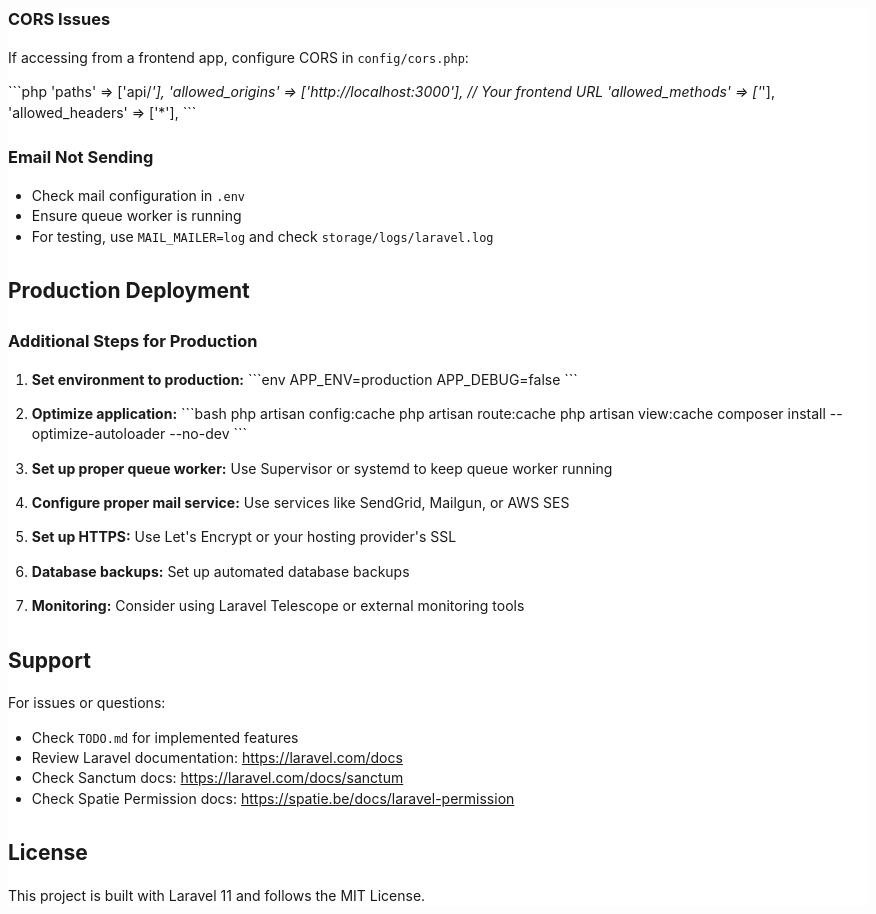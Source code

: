 ### CORS Issues

If accessing from a frontend app, configure CORS in `config/cors.php`:

\`\`\`php
'paths' => ['api/*'],
'allowed_origins' => ['http://localhost:3000'], // Your frontend URL
'allowed_methods' => ['*'],
'allowed_headers' => ['*'],
\`\`\`

### Email Not Sending

- Check mail configuration in `.env`
- Ensure queue worker is running
- For testing, use `MAIL_MAILER=log` and check `storage/logs/laravel.log`

## Production Deployment

### Additional Steps for Production

1. **Set environment to production:**
   \`\`\`env
   APP_ENV=production
   APP_DEBUG=false
   \`\`\`

2. **Optimize application:**
   \`\`\`bash
   php artisan config:cache
   php artisan route:cache
   php artisan view:cache
   composer install --optimize-autoloader --no-dev
   \`\`\`

3. **Set up proper queue worker:**
   Use Supervisor or systemd to keep queue worker running

4. **Configure proper mail service:**
   Use services like SendGrid, Mailgun, or AWS SES

5. **Set up HTTPS:**
   Use Let's Encrypt or your hosting provider's SSL

6. **Database backups:**
   Set up automated database backups

7. **Monitoring:**
   Consider using Laravel Telescope or external monitoring tools

## Support

For issues or questions:
- Check `TODO.md` for implemented features
- Review Laravel documentation: https://laravel.com/docs
- Check Sanctum docs: https://laravel.com/docs/sanctum
- Check Spatie Permission docs: https://spatie.be/docs/laravel-permission

## License

This project is built with Laravel 11 and follows the MIT License.
